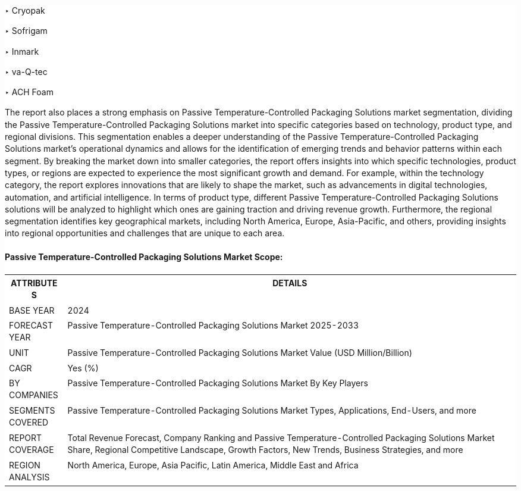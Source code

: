 ‣ Cryopak

‣ Sofrigam

‣ Inmark

‣ va-Q-tec

‣ ACH Foam

The report also places a strong emphasis on Passive Temperature-Controlled Packaging Solutions market segmentation, dividing the Passive Temperature-Controlled Packaging Solutions market into specific categories based on technology, product type, and regional divisions. This segmentation enables a deeper understanding of the Passive Temperature-Controlled Packaging Solutions market’s operational dynamics and allows for the identification of emerging trends and behavior patterns within each segment. By breaking the market down into smaller categories, the report offers insights into which specific technologies, product types, or regions are expected to experience the most significant growth and demand. For example, within the technology category, the report explores innovations that are likely to shape the market, such as advancements in digital technologies, automation, and artificial intelligence. In terms of product type, different Passive Temperature-Controlled Packaging Solutions solutions will be analyzed to highlight which ones are gaining traction and driving revenue growth. Furthermore, the regional segmentation identifies key geographical markets, including North America, Europe, Asia-Pacific, and others, providing insights into regional opportunities and challenges that are unique to each area.

<h4>Passive Temperature-Controlled Packaging Solutions Market Scope:</h4>
<table>
<tr>
<th>ATTRIBUTES</th>
<th>DETAILS</th>
</tr>
<tr>
<td>BASE YEAR</td>
<td>2024</td>
</tr>
<tr>
<td>FORECAST YEAR</td>
<td>Passive Temperature-Controlled Packaging Solutions Market 2025-2033</td>
</tr>
<tr>
<td>UNIT</td>
<td>Passive Temperature-Controlled Packaging Solutions Market Value (USD Million/Billion)</td>
<tr>
<td>CAGR</td>
<td>Yes (%)</td>
</tr>
</tr>
<tr>
<td>BY COMPANIES</td>
<td>Passive Temperature-Controlled Packaging Solutions Market By Key Players</td>
</tr>
<tr>
<td>SEGMENTS COVERED</td>
<td>Passive Temperature-Controlled Packaging Solutions Market Types, Applications, End-Users, and more</td>
</tr>
<tr>
<td>REPORT COVERAGE</td>
<td>Total Revenue Forecast, Company Ranking and Passive Temperature-Controlled Packaging Solutions Market Share, Regional Competitive Landscape, Growth Factors, New Trends, Business Strategies, and more</td>
</tr>
<tr>
<td>REGION ANALYSIS</td>
<td>North America, Europe, Asia Pacific, Latin America, Middle East and Africa</td>
</tr>